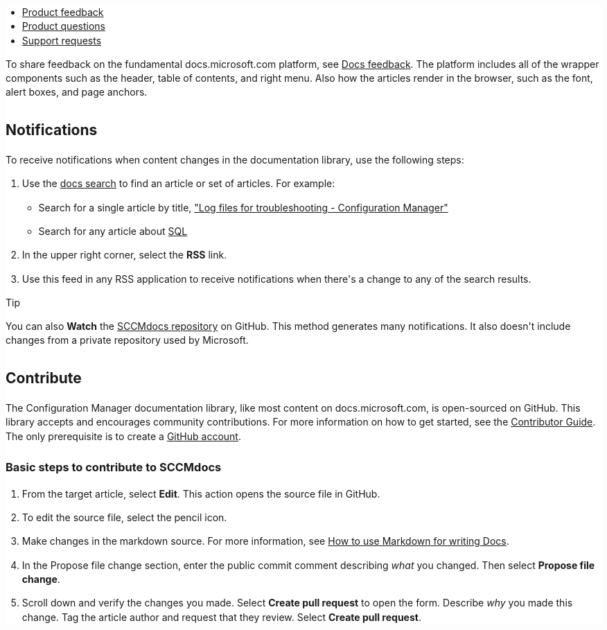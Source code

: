 - [Product feedback](find-help.md#product-feedback)
- [Product questions](https://social.technet.microsoft.com/Forums/en-US/home?category=ConfigMgrCB)
- [Support requests](https://aka.ms/cmcbsupport)

To share feedback on the fundamental docs.microsoft.com platform, see [Docs feedback](https://aka.ms/sitefeedback). The platform includes all of the wrapper components such as the header, table of contents, and right menu. Also how the articles render in the browser, such as the font, alert boxes, and page anchors.

## <a name="bkmk_notifications"></a> Notifications

To receive notifications when content changes in the documentation library, use the following steps:

1. Use the [docs search](https://docs.microsoft.com/search/index?scope=ConfigMgr) to find an article or set of articles. For example:

    - Search for a single article by title, ["Log files for troubleshooting - Configuration Manager"](https://docs.microsoft.com/search/index?search=%22Log+files+for+troubleshooting+-+Configuration+Manager%22&scope=ConfigMgr)

    - Search for any article about [SQL](https://docs.microsoft.com/search/index?search=SQL&scope=ConfigMgr)

2. In the upper right corner, select the **RSS** link.

3. Use this feed in any RSS application to receive notifications when there's a change to any of the search results.

> [!TIP]
> You can also **Watch** the [SCCMdocs repository](https://github.com/MicrosoftDocs/SCCMdocs) on GitHub. This method generates many notifications. It also doesn't include changes from a private repository used by Microsoft.

## <a name="bkmk_contribute"></a> Contribute

The Configuration Manager documentation library, like most content on docs.microsoft.com, is open-sourced on GitHub. This library accepts and encourages community contributions. For more information on how to get started, see the [Contributor Guide](https://docs.microsoft.com/contribute). The only prerequisite is to create a [GitHub account](https://github.com/join).

### Basic steps to contribute to SCCMdocs

1. From the target article, select **Edit**. This action opens the source file in GitHub.

2. To edit the source file, select the pencil icon.

3. Make changes in the markdown source. For more information, see [How to use Markdown for writing Docs](https://docs.microsoft.com/contribute/markdown-reference).

4. In the Propose file change section, enter the public commit comment describing *what* you changed. Then select **Propose file change**.

5. Scroll down and verify the changes you made. Select **Create pull request** to open the form. Describe *why* you made this change. Tag the article author and request that they review. Select **Create pull request**.
